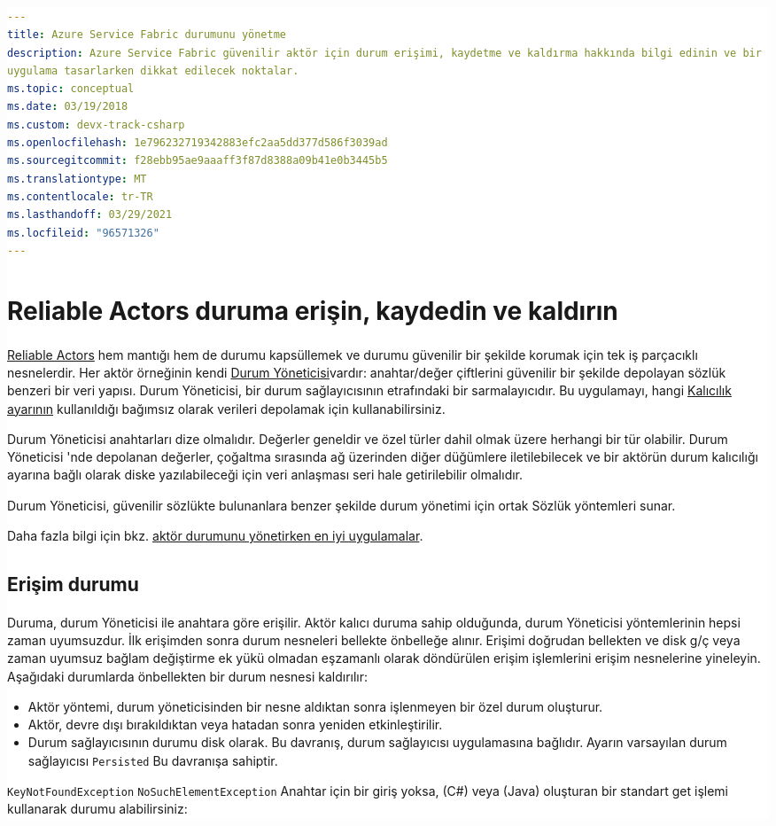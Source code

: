 ```yaml
---
title: Azure Service Fabric durumunu yönetme
description: Azure Service Fabric güvenilir aktör için durum erişimi, kaydetme ve kaldırma hakkında bilgi edinin ve bir uygulama tasarlarken dikkat edilecek noktalar.
ms.topic: conceptual
ms.date: 03/19/2018
ms.custom: devx-track-csharp
ms.openlocfilehash: 1e796232719342883efc2aa5dd377d586f3039ad
ms.sourcegitcommit: f28ebb95ae9aaaff3f87d8388a09b41e0b3445b5
ms.translationtype: MT
ms.contentlocale: tr-TR
ms.lasthandoff: 03/29/2021
ms.locfileid: "96571326"
---
```

# <a name="access-save-and-remove-reliable-actors-state"></a>Reliable Actors duruma erişin, kaydedin ve kaldırın
[Reliable Actors](service-fabric-reliable-actors-introduction.md) hem mantığı hem de durumu kapsüllemek ve durumu güvenilir bir şekilde korumak için tek iş parçacıklı nesnelerdir. Her aktör örneğinin kendi [Durum Yöneticisi](service-fabric-reliable-actors-state-management.md)vardır: anahtar/değer çiftlerini güvenilir bir şekilde depolayan sözlük benzeri bir veri yapısı. Durum Yöneticisi, bir durum sağlayıcısının etrafındaki bir sarmalayıcıdır. Bu uygulamayı, hangi [Kalıcılık ayarının](service-fabric-reliable-actors-state-management.md#state-persistence-and-replication) kullanıldığı bağımsız olarak verileri depolamak için kullanabilirsiniz.

Durum Yöneticisi anahtarları dize olmalıdır. Değerler geneldir ve özel türler dahil olmak üzere herhangi bir tür olabilir. Durum Yöneticisi 'nde depolanan değerler, çoğaltma sırasında ağ üzerinden diğer düğümlere iletilebilecek ve bir aktörün durum kalıcılığı ayarına bağlı olarak diske yazılabileceği için veri anlaşması seri hale getirilebilir olmalıdır.

Durum Yöneticisi, güvenilir sözlükte bulunanlara benzer şekilde durum yönetimi için ortak Sözlük yöntemleri sunar.

Daha fazla bilgi için bkz. [aktör durumunu yönetirken en iyi uygulamalar](service-fabric-reliable-actors-state-management.md#best-practices).

## <a name="access-state"></a>Erişim durumu
Duruma, durum Yöneticisi ile anahtara göre erişilir. Aktör kalıcı duruma sahip olduğunda, durum Yöneticisi yöntemlerinin hepsi zaman uyumsuzdur. İlk erişimden sonra durum nesneleri bellekte önbelleğe alınır. Erişimi doğrudan bellekten ve disk g/ç veya zaman uyumsuz bağlam değiştirme ek yükü olmadan eşzamanlı olarak döndürülen erişim işlemlerini erişim nesnelerine yineleyin. Aşağıdaki durumlarda önbellekten bir durum nesnesi kaldırılır:

* Aktör yöntemi, durum yöneticisinden bir nesne aldıktan sonra işlenmeyen bir özel durum oluşturur.
* Aktör, devre dışı bırakıldıktan veya hatadan sonra yeniden etkinleştirilir.
* Durum sağlayıcısının durumu disk olarak. Bu davranış, durum sağlayıcısı uygulamasına bağlıdır. Ayarın varsayılan durum sağlayıcısı `Persisted` Bu davranışa sahiptir.

 `KeyNotFoundException` `NoSuchElementException` Anahtar için bir giriş yoksa, (C#) veya (Java) oluşturan bir standart get işlemi kullanarak durumu alabilirsiniz:
